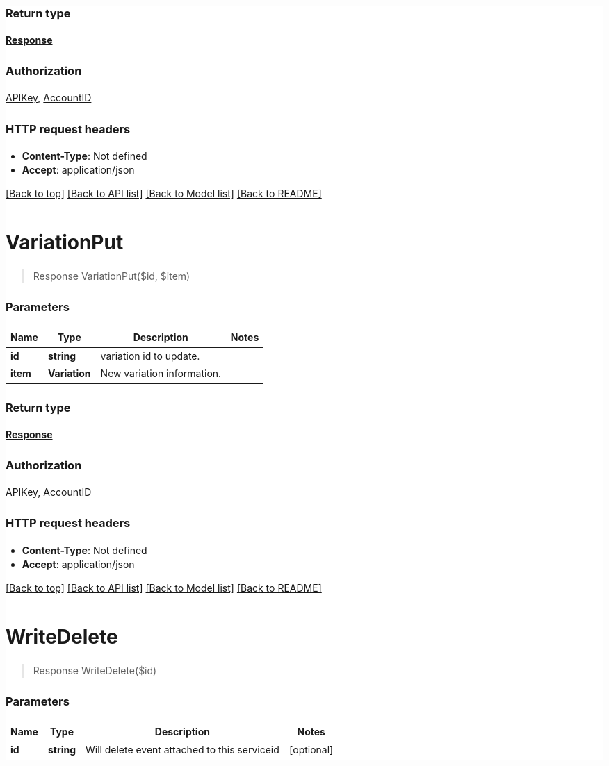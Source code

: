 ### Return type

[**Response**](Response.md)

### Authorization

[APIKey](../README.md#APIKey), [AccountID](../README.md#AccountID)

### HTTP request headers

 - **Content-Type**: Not defined
 - **Accept**: application/json

[[Back to top]](#) [[Back to API list]](../README.md#documentation-for-api-endpoints) [[Back to Model list]](../README.md#documentation-for-models) [[Back to README]](../README.md)

# **VariationPut**
> Response VariationPut($id, $item)




### Parameters

Name | Type | Description  | Notes
------------- | ------------- | ------------- | -------------
 **id** | **string**| variation id to update. | 
 **item** | [**Variation**](Variation.md)| New variation information. | 

### Return type

[**Response**](Response.md)

### Authorization

[APIKey](../README.md#APIKey), [AccountID](../README.md#AccountID)

### HTTP request headers

 - **Content-Type**: Not defined
 - **Accept**: application/json

[[Back to top]](#) [[Back to API list]](../README.md#documentation-for-api-endpoints) [[Back to Model list]](../README.md#documentation-for-models) [[Back to README]](../README.md)

# **WriteDelete**
> Response WriteDelete($id)




### Parameters

Name | Type | Description  | Notes
------------- | ------------- | ------------- | -------------
 **id** | **string**| Will delete event attached to this serviceid | [optional] 
